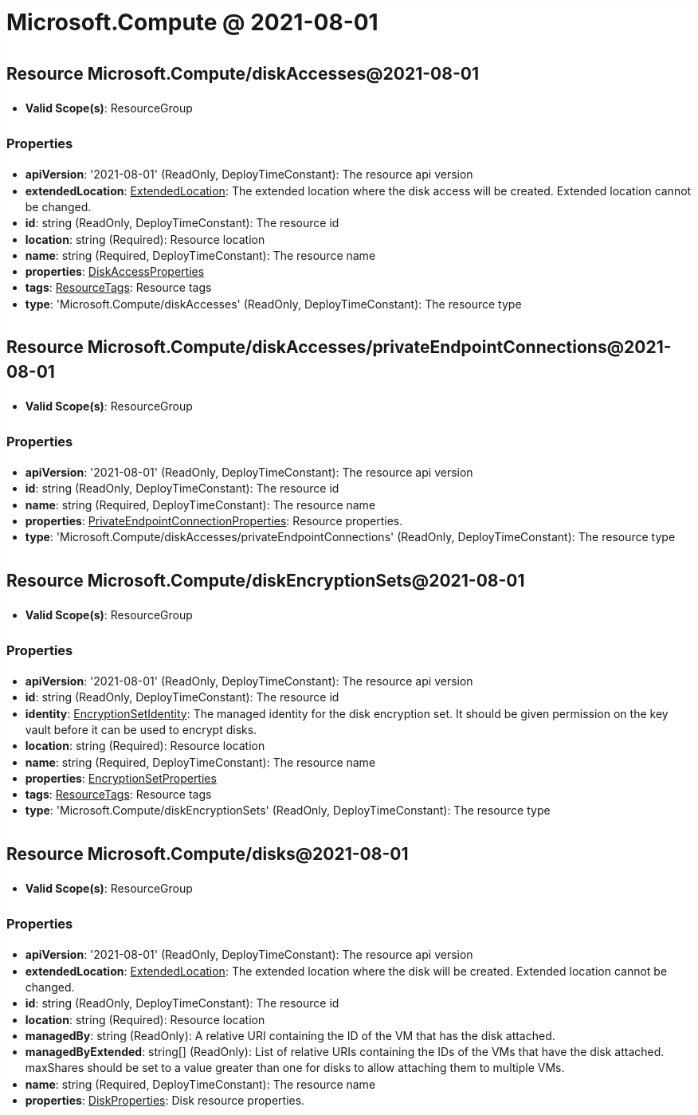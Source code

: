 # Microsoft.Compute @ 2021-08-01

## Resource Microsoft.Compute/diskAccesses@2021-08-01
* **Valid Scope(s)**: ResourceGroup
### Properties
* **apiVersion**: '2021-08-01' (ReadOnly, DeployTimeConstant): The resource api version
* **extendedLocation**: [ExtendedLocation](#extendedlocation): The extended location where the disk access will be created. Extended location cannot be changed.
* **id**: string (ReadOnly, DeployTimeConstant): The resource id
* **location**: string (Required): Resource location
* **name**: string (Required, DeployTimeConstant): The resource name
* **properties**: [DiskAccessProperties](#diskaccessproperties)
* **tags**: [ResourceTags](#resourcetags): Resource tags
* **type**: 'Microsoft.Compute/diskAccesses' (ReadOnly, DeployTimeConstant): The resource type

## Resource Microsoft.Compute/diskAccesses/privateEndpointConnections@2021-08-01
* **Valid Scope(s)**: ResourceGroup
### Properties
* **apiVersion**: '2021-08-01' (ReadOnly, DeployTimeConstant): The resource api version
* **id**: string (ReadOnly, DeployTimeConstant): The resource id
* **name**: string (Required, DeployTimeConstant): The resource name
* **properties**: [PrivateEndpointConnectionProperties](#privateendpointconnectionproperties): Resource properties.
* **type**: 'Microsoft.Compute/diskAccesses/privateEndpointConnections' (ReadOnly, DeployTimeConstant): The resource type

## Resource Microsoft.Compute/diskEncryptionSets@2021-08-01
* **Valid Scope(s)**: ResourceGroup
### Properties
* **apiVersion**: '2021-08-01' (ReadOnly, DeployTimeConstant): The resource api version
* **id**: string (ReadOnly, DeployTimeConstant): The resource id
* **identity**: [EncryptionSetIdentity](#encryptionsetidentity): The managed identity for the disk encryption set. It should be given permission on the key vault before it can be used to encrypt disks.
* **location**: string (Required): Resource location
* **name**: string (Required, DeployTimeConstant): The resource name
* **properties**: [EncryptionSetProperties](#encryptionsetproperties)
* **tags**: [ResourceTags](#resourcetags): Resource tags
* **type**: 'Microsoft.Compute/diskEncryptionSets' (ReadOnly, DeployTimeConstant): The resource type

## Resource Microsoft.Compute/disks@2021-08-01
* **Valid Scope(s)**: ResourceGroup
### Properties
* **apiVersion**: '2021-08-01' (ReadOnly, DeployTimeConstant): The resource api version
* **extendedLocation**: [ExtendedLocation](#extendedlocation): The extended location where the disk will be created. Extended location cannot be changed.
* **id**: string (ReadOnly, DeployTimeConstant): The resource id
* **location**: string (Required): Resource location
* **managedBy**: string (ReadOnly): A relative URI containing the ID of the VM that has the disk attached.
* **managedByExtended**: string[] (ReadOnly): List of relative URIs containing the IDs of the VMs that have the disk attached. maxShares should be set to a value greater than one for disks to allow attaching them to multiple VMs.
* **name**: string (Required, DeployTimeConstant): The resource name
* **properties**: [DiskProperties](#diskproperties): Disk resource properties.